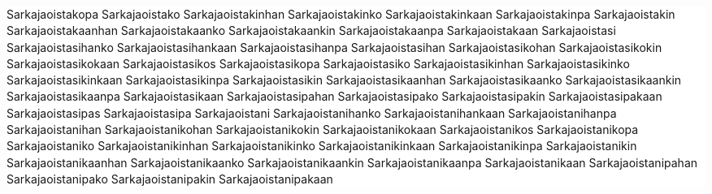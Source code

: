 Sarkajaoistakopa
Sarkajaoistako
Sarkajaoistakinhan
Sarkajaoistakinko
Sarkajaoistakinkaan
Sarkajaoistakinpa
Sarkajaoistakin
Sarkajaoistakaanhan
Sarkajaoistakaanko
Sarkajaoistakaankin
Sarkajaoistakaanpa
Sarkajaoistakaan
Sarkajaoistasi
Sarkajaoistasihanko
Sarkajaoistasihankaan
Sarkajaoistasihanpa
Sarkajaoistasihan
Sarkajaoistasikohan
Sarkajaoistasikokin
Sarkajaoistasikokaan
Sarkajaoistasikos
Sarkajaoistasikopa
Sarkajaoistasiko
Sarkajaoistasikinhan
Sarkajaoistasikinko
Sarkajaoistasikinkaan
Sarkajaoistasikinpa
Sarkajaoistasikin
Sarkajaoistasikaanhan
Sarkajaoistasikaanko
Sarkajaoistasikaankin
Sarkajaoistasikaanpa
Sarkajaoistasikaan
Sarkajaoistasipahan
Sarkajaoistasipako
Sarkajaoistasipakin
Sarkajaoistasipakaan
Sarkajaoistasipas
Sarkajaoistasipa
Sarkajaoistani
Sarkajaoistanihanko
Sarkajaoistanihankaan
Sarkajaoistanihanpa
Sarkajaoistanihan
Sarkajaoistanikohan
Sarkajaoistanikokin
Sarkajaoistanikokaan
Sarkajaoistanikos
Sarkajaoistanikopa
Sarkajaoistaniko
Sarkajaoistanikinhan
Sarkajaoistanikinko
Sarkajaoistanikinkaan
Sarkajaoistanikinpa
Sarkajaoistanikin
Sarkajaoistanikaanhan
Sarkajaoistanikaanko
Sarkajaoistanikaankin
Sarkajaoistanikaanpa
Sarkajaoistanikaan
Sarkajaoistanipahan
Sarkajaoistanipako
Sarkajaoistanipakin
Sarkajaoistanipakaan
